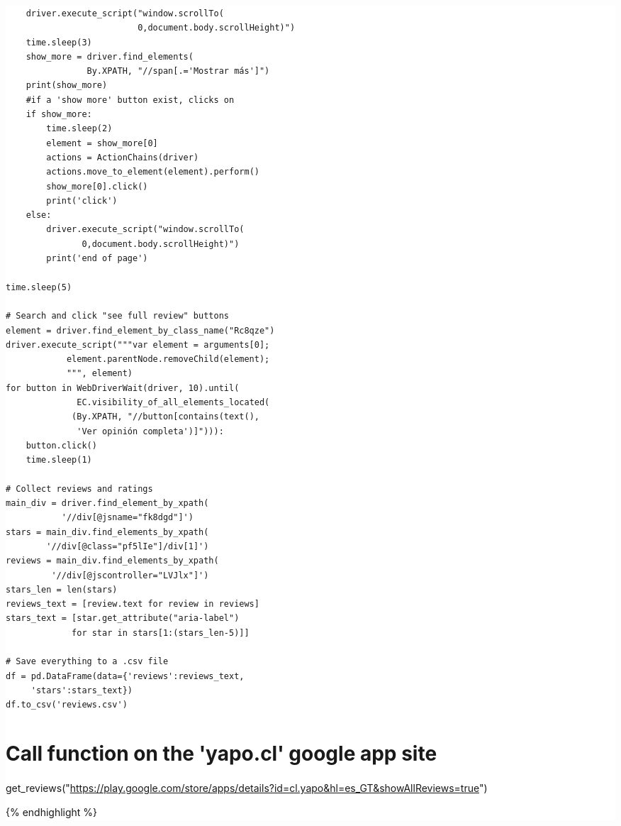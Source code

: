         driver.execute_script("window.scrollTo(
                              0,document.body.scrollHeight)")
        time.sleep(3)
        show_more = driver.find_elements(
                    By.XPATH, "//span[.='Mostrar más']")
        print(show_more)
        #if a 'show more' button exist, clicks on
        if show_more:
            time.sleep(2)
            element = show_more[0]
            actions = ActionChains(driver)
            actions.move_to_element(element).perform()
            show_more[0].click()
            print('click')
        else:
            driver.execute_script("window.scrollTo(
                   0,document.body.scrollHeight)")
            print('end of page')

    time.sleep(5)

    # Search and click "see full review" buttons
    element = driver.find_element_by_class_name("Rc8qze")
    driver.execute_script("""var element = arguments[0];
                element.parentNode.removeChild(element);
                """, element)
    for button in WebDriverWait(driver, 10).until(
                  EC.visibility_of_all_elements_located(
                 (By.XPATH, "//button[contains(text(),
                  'Ver opinión completa')]"))):
        button.click()
        time.sleep(1)

    # Collect reviews and ratings
    main_div = driver.find_element_by_xpath(
               '//div[@jsname="fk8dgd"]')
    stars = main_div.find_elements_by_xpath(
            '//div[@class="pf5lIe"]/div[1]')
    reviews = main_div.find_elements_by_xpath(
             '//div[@jscontroller="LVJlx"]')
    stars_len = len(stars)
    reviews_text = [review.text for review in reviews]
    stars_text = [star.get_attribute("aria-label") 
                 for star in stars[1:(stars_len-5)]]

    # Save everything to a .csv file
    df = pd.DataFrame(data={'reviews':reviews_text,
         'stars':stars_text})
    df.to_csv('reviews.csv')

# Call function on the 'yapo.cl'  google app site
get_reviews("https://play.google.com/store/apps/details?id=cl.yapo&hl=es_GT&showAllReviews=true")

{% endhighlight %}
